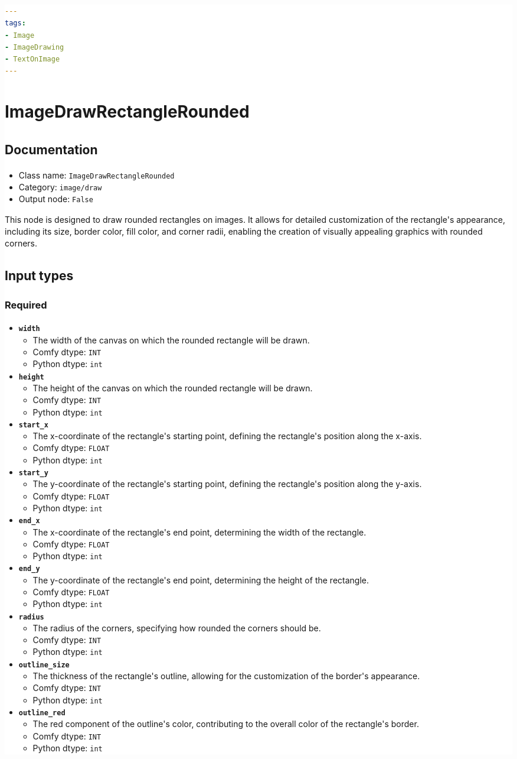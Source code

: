 ```yaml
---
tags:
- Image
- ImageDrawing
- TextOnImage
---
```


# ImageDrawRectangleRounded
## Documentation
- Class name: `ImageDrawRectangleRounded`
- Category: `image/draw`
- Output node: `False`

This node is designed to draw rounded rectangles on images. It allows for detailed customization of the rectangle's appearance, including its size, border color, fill color, and corner radii, enabling the creation of visually appealing graphics with rounded corners.
## Input types
### Required
- **`width`**
    - The width of the canvas on which the rounded rectangle will be drawn.
    - Comfy dtype: `INT`
    - Python dtype: `int`
- **`height`**
    - The height of the canvas on which the rounded rectangle will be drawn.
    - Comfy dtype: `INT`
    - Python dtype: `int`
- **`start_x`**
    - The x-coordinate of the rectangle's starting point, defining the rectangle's position along the x-axis.
    - Comfy dtype: `FLOAT`
    - Python dtype: `int`
- **`start_y`**
    - The y-coordinate of the rectangle's starting point, defining the rectangle's position along the y-axis.
    - Comfy dtype: `FLOAT`
    - Python dtype: `int`
- **`end_x`**
    - The x-coordinate of the rectangle's end point, determining the width of the rectangle.
    - Comfy dtype: `FLOAT`
    - Python dtype: `int`
- **`end_y`**
    - The y-coordinate of the rectangle's end point, determining the height of the rectangle.
    - Comfy dtype: `FLOAT`
    - Python dtype: `int`
- **`radius`**
    - The radius of the corners, specifying how rounded the corners should be.
    - Comfy dtype: `INT`
    - Python dtype: `int`
- **`outline_size`**
    - The thickness of the rectangle's outline, allowing for the customization of the border's appearance.
    - Comfy dtype: `INT`
    - Python dtype: `int`
- **`outline_red`**
    - The red component of the outline's color, contributing to the overall color of the rectangle's border.
    - Comfy dtype: `INT`
    - Python dtype: `int`